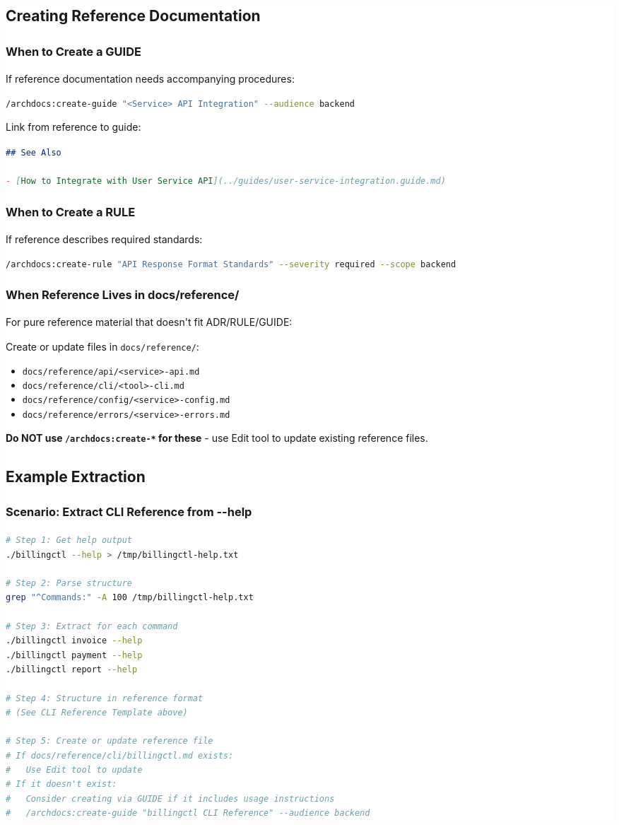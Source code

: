 ## Creating Reference Documentation

### When to Create a GUIDE

If reference documentation needs accompanying procedures:

```bash
/archdocs:create-guide "<Service> API Integration" --audience backend
```

Link from reference to guide:

```markdown
## See Also

- [How to Integrate with User Service API](../guides/user-service-integration.guide.md)
```

### When to Create a RULE

If reference describes required standards:

```bash
/archdocs:create-rule "API Response Format Standards" --severity required --scope backend
```

### When Reference Lives in docs/reference/

For pure reference material that doesn't fit ADR/RULE/GUIDE:

Create or update files in `docs/reference/`:

- `docs/reference/api/<service>-api.md`
- `docs/reference/cli/<tool>-cli.md`
- `docs/reference/config/<service>-config.md`
- `docs/reference/errors/<service>-errors.md`

**Do NOT use `/archdocs:create-*` for these** - use Edit tool to update existing reference files.

## Example Extraction

### Scenario: Extract CLI Reference from --help

```bash
# Step 1: Get help output
./billingctl --help > /tmp/billingctl-help.txt

# Step 2: Parse structure
grep "^Commands:" -A 100 /tmp/billingctl-help.txt

# Step 3: Extract for each command
./billingctl invoice --help
./billingctl payment --help
./billingctl report --help

# Step 4: Structure in reference format
# (See CLI Reference Template above)

# Step 5: Create or update reference file
# If docs/reference/cli/billingctl.md exists:
#   Use Edit tool to update
# If it doesn't exist:
#   Consider creating via GUIDE if it includes usage instructions
#   /archdocs:create-guide "billingctl CLI Reference" --audience backend
```
